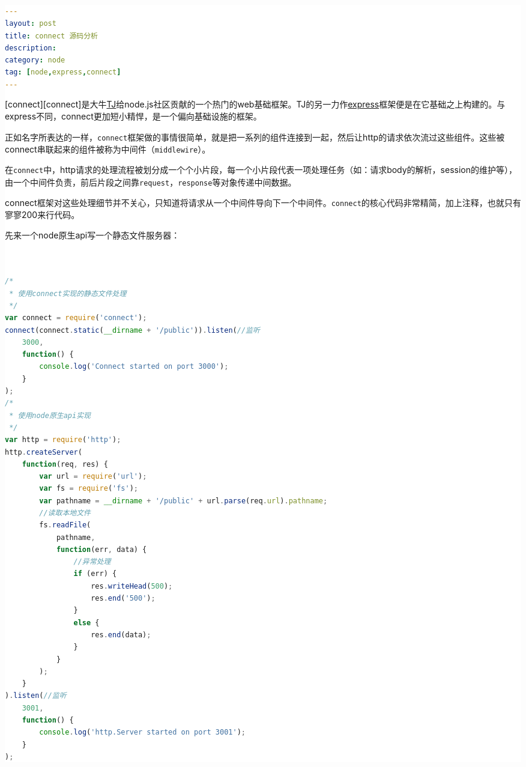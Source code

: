 ```yaml
---
layout: post
title: connect 源码分析
description:
category: node
tag: [node,express,connect]
---
```

[connect][connect]是大牛[TJ][TJ]给node.js社区贡献的一个热门的web基础框架。TJ的另一力作[express][express]框架便是在它基础之上构建的。与express不同，connect更加短小精悍，是一个偏向基础设施的框架。

正如名字所表达的一样，`connect`框架做的事情很简单，就是把一系列的组件连接到一起，然后让http的请求依次流过这些组件。这些被connect串联起来的组件被称为中间件（`middlewire`）。

在`connect`中，http请求的处理流程被划分成一个个小片段，每一个小片段代表一项处理任务（如：请求body的解析，session的维护等），由一个中间件负责，前后片段之间靠`request`，`response`等对象传递中间数据。

connect框架对这些处理细节并不关心，只知道将请求从一个中间件导向下一个中间件。`connect`的核心代码非常精简，加上注释，也就只有寥寥200来行代码。

先来一个node原生api写一个静态文件服务器：



```js


/*
 * 使用connect实现的静态文件处理
 */
var connect = require('connect');
connect(connect.static(__dirname + '/public')).listen(//监听
    3000,
    function() {
        console.log('Connect started on port 3000');
    }
);
/*
 * 使用node原生api实现
 */
var http = require('http');
http.createServer(
    function(req, res) {
        var url = require('url');
        var fs = require('fs');
        var pathname = __dirname + '/public' + url.parse(req.url).pathname;
        //读取本地文件
        fs.readFile(
            pathname,
            function(err, data) {
                //异常处理
                if (err) {
                    res.writeHead(500);
                    res.end('500');
                }
                else {
                    res.end(data);
                }
            }
        );
    }
).listen(//监听
    3001,
    function() {
        console.log('http.Server started on port 3001');
    }
);
```

[TJ]: https://github.com/visionmedia
[express]: https://github.com/visionmedia/express
